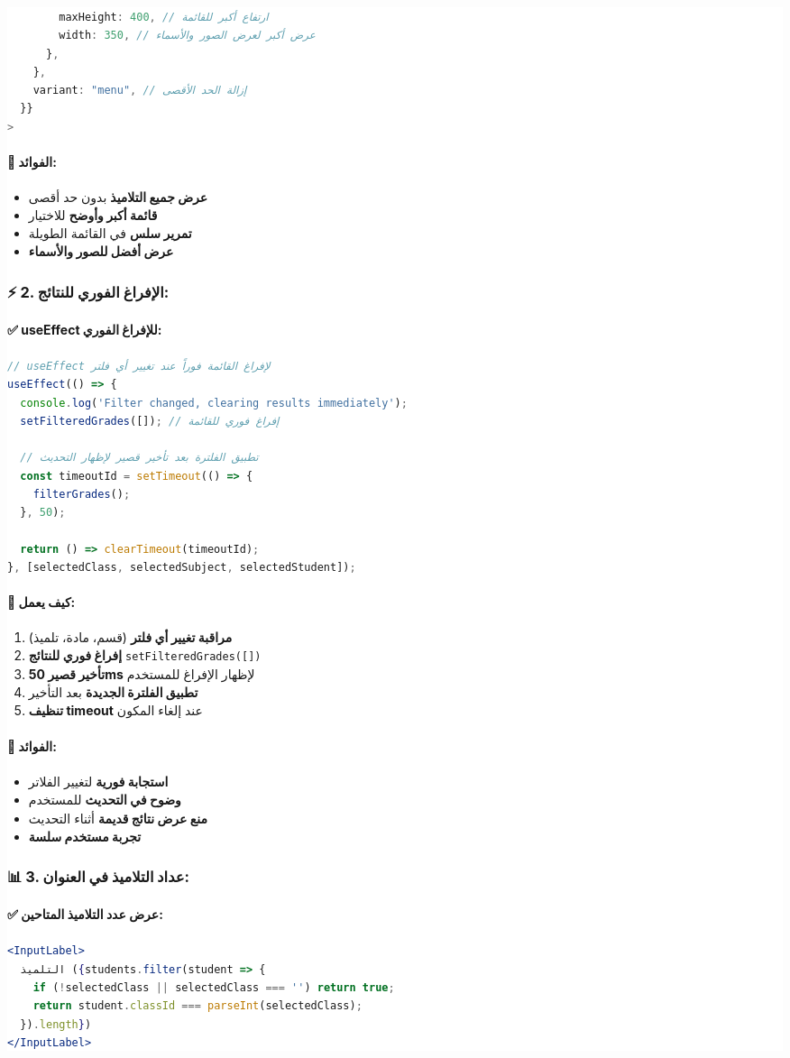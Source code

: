 ```jsx
        maxHeight: 400, // ارتفاع أكبر للقائمة
        width: 350, // عرض أكبر لعرض الصور والأسماء
      },
    },
    variant: "menu", // إزالة الحد الأقصى
  }}
>
```

#### 🎯 **الفوائد:**
- **عرض جميع التلاميذ** بدون حد أقصى
- **قائمة أكبر وأوضح** للاختيار
- **تمرير سلس** في القائمة الطويلة
- **عرض أفضل للصور والأسماء**

### ⚡ **2. الإفراغ الفوري للنتائج:**

#### ✅ **useEffect للإفراغ الفوري:**
```javascript
// useEffect لإفراغ القائمة فوراً عند تغيير أي فلتر
useEffect(() => {
  console.log('Filter changed, clearing results immediately');
  setFilteredGrades([]); // إفراغ فوري للقائمة
  
  // تطبيق الفلترة بعد تأخير قصير لإظهار التحديث
  const timeoutId = setTimeout(() => {
    filterGrades();
  }, 50);

  return () => clearTimeout(timeoutId);
}, [selectedClass, selectedSubject, selectedStudent]);
```

#### 🎯 **كيف يعمل:**
1. **مراقبة تغيير أي فلتر** (قسم، مادة، تلميذ)
2. **إفراغ فوري للنتائج** `setFilteredGrades([])`
3. **تأخير قصير 50ms** لإظهار الإفراغ للمستخدم
4. **تطبيق الفلترة الجديدة** بعد التأخير
5. **تنظيف timeout** عند إلغاء المكون

#### 🎯 **الفوائد:**
- **استجابة فورية** لتغيير الفلاتر
- **وضوح في التحديث** للمستخدم
- **منع عرض نتائج قديمة** أثناء التحديث
- **تجربة مستخدم سلسة**

### 📊 **3. عداد التلاميذ في العنوان:**

#### ✅ **عرض عدد التلاميذ المتاحين:**
```jsx
<InputLabel>
  التلميذ ({students.filter(student => {
    if (!selectedClass || selectedClass === '') return true;
    return student.classId === parseInt(selectedClass);
  }).length})
</InputLabel>
```
